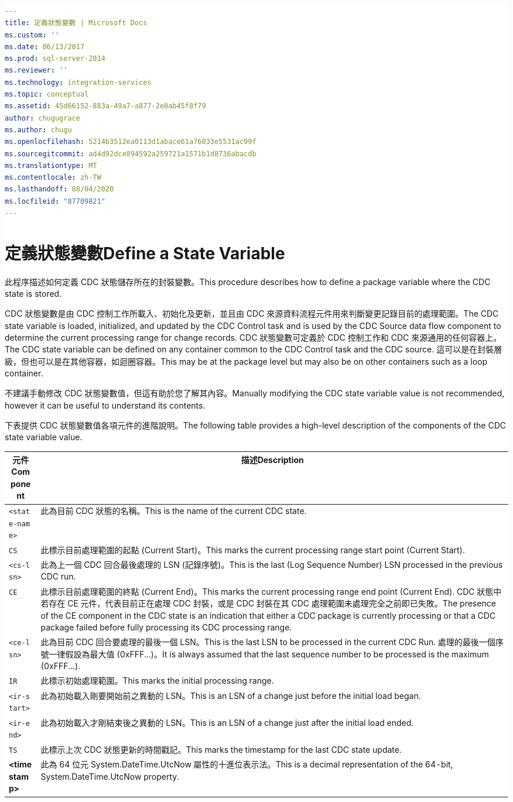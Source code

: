 ```yaml
---
title: 定義狀態變數 | Microsoft Docs
ms.custom: ''
ms.date: 06/13/2017
ms.prod: sql-server-2014
ms.reviewer: ''
ms.technology: integration-services
ms.topic: conceptual
ms.assetid: 45d66152-883a-49a7-a877-2e8ab45f8f79
author: chugugrace
ms.author: chugu
ms.openlocfilehash: 5214b3512ea0113d1abace61a76033e5531ac99f
ms.sourcegitcommit: ad4d92dce894592a259721a1571b1d8736abacdb
ms.translationtype: MT
ms.contentlocale: zh-TW
ms.lasthandoff: 08/04/2020
ms.locfileid: "87709821"
---
```

# <a name="define-a-state-variable"></a><span data-ttu-id="49b99-102">定義狀態變數</span><span class="sxs-lookup"><span data-stu-id="49b99-102">Define a State Variable</span></span>
  <span data-ttu-id="49b99-103">此程序描述如何定義 CDC 狀態儲存所在的封裝變數。</span><span class="sxs-lookup"><span data-stu-id="49b99-103">This procedure describes how to define a package variable where the CDC state is stored.</span></span>  
  
 <span data-ttu-id="49b99-104">CDC 狀態變數是由 CDC 控制工作所載入、初始化及更新，並且由 CDC 來源資料流程元件用來判斷變更記錄目前的處理範圍。</span><span class="sxs-lookup"><span data-stu-id="49b99-104">The CDC state variable is loaded, initialized, and updated by the CDC Control task and is used by the CDC Source data flow component to determine the current processing range for change records.</span></span> <span data-ttu-id="49b99-105">CDC 狀態變數可定義於 CDC 控制工作和 CDC 來源通用的任何容器上。</span><span class="sxs-lookup"><span data-stu-id="49b99-105">The CDC state variable can be defined on any container common to the CDC Control task and the CDC source.</span></span> <span data-ttu-id="49b99-106">這可以是在封裝層級，但也可以是在其他容器，如迴圈容器。</span><span class="sxs-lookup"><span data-stu-id="49b99-106">This may be at the package level but may also be on other containers such as a loop container.</span></span>  
  
 <span data-ttu-id="49b99-107">不建議手動修改 CDC 狀態變數值，但這有助於您了解其內容。</span><span class="sxs-lookup"><span data-stu-id="49b99-107">Manually modifying the CDC state variable value is not recommended, however it can be useful to understand its contents.</span></span>  
  
 <span data-ttu-id="49b99-108">下表提供 CDC 狀態變數值各項元件的進階說明。</span><span class="sxs-lookup"><span data-stu-id="49b99-108">The following table provides a high-level description of the components of the CDC state variable value.</span></span>  
  
|<span data-ttu-id="49b99-109">元件</span><span class="sxs-lookup"><span data-stu-id="49b99-109">Component</span></span>|<span data-ttu-id="49b99-110">描述</span><span class="sxs-lookup"><span data-stu-id="49b99-110">Description</span></span>|  
|---------------|-----------------|  
|`<state-name>`|<span data-ttu-id="49b99-111">此為目前 CDC 狀態的名稱。</span><span class="sxs-lookup"><span data-stu-id="49b99-111">This is the name of the current CDC state.</span></span>|  
|`CS`|<span data-ttu-id="49b99-112">此標示目前處理範圍的起點 (Current Start)。</span><span class="sxs-lookup"><span data-stu-id="49b99-112">This marks the current processing range start point (Current Start).</span></span>|  
|`<cs-lsn>`|<span data-ttu-id="49b99-113">此為上一個 CDC 回合最後處理的 LSN (記錄序號)。</span><span class="sxs-lookup"><span data-stu-id="49b99-113">This is the last (Log Sequence Number) LSN processed in the previous CDC run.</span></span>|  
|`CE`|<span data-ttu-id="49b99-114">此標示目前處理範圍的終點 (Current End)。</span><span class="sxs-lookup"><span data-stu-id="49b99-114">This marks the current processing range end point (Current End).</span></span> <span data-ttu-id="49b99-115">CDC 狀態中若存在 CE 元件，代表目前正在處理 CDC 封裝，或是 CDC 封裝在其 CDC 處理範圍未處理完全之前即已失敗。</span><span class="sxs-lookup"><span data-stu-id="49b99-115">The presence of the CE component in the CDC state is an indication that either a CDC package is currently processing or that a CDC package failed before fully processing its CDC processing range.</span></span>|  
|`<ce-lsn>`|<span data-ttu-id="49b99-116">此為目前 CDC 回合要處理的最後一個 LSN。</span><span class="sxs-lookup"><span data-stu-id="49b99-116">This is the last LSN to be processed in the current CDC Run.</span></span> <span data-ttu-id="49b99-117">處理的最後一個序號一律假設為最大值 (0xFFF...)。</span><span class="sxs-lookup"><span data-stu-id="49b99-117">It is always assumed that the last sequence number to be processed is the maximum (0xFFF...).</span></span>|  
|`IR`|<span data-ttu-id="49b99-118">此標示初始處理範圍。</span><span class="sxs-lookup"><span data-stu-id="49b99-118">This marks the initial processing range.</span></span>|  
|`<ir-start>`|<span data-ttu-id="49b99-119">此為初始載入剛要開始前之異動的 LSN。</span><span class="sxs-lookup"><span data-stu-id="49b99-119">This is an LSN of a change just before the initial load began.</span></span>|  
|`<ir-end>`|<span data-ttu-id="49b99-120">此為初始載入才剛結束後之異動的 LSN。</span><span class="sxs-lookup"><span data-stu-id="49b99-120">This is an LSN of a change just after the initial load ended.</span></span>|  
|`TS`|<span data-ttu-id="49b99-121">此標示上次 CDC 狀態更新的時間戳記。</span><span class="sxs-lookup"><span data-stu-id="49b99-121">This marks the timestamp for the last CDC state update.</span></span>|  
|**\<timestamp>**|<span data-ttu-id="49b99-122">此為 64 位元 System.DateTime.UtcNow 屬性的十進位表示法。</span><span class="sxs-lookup"><span data-stu-id="49b99-122">This is a decimal representation of the 64-bit, System.DateTime.UtcNow property.</span></span>|  